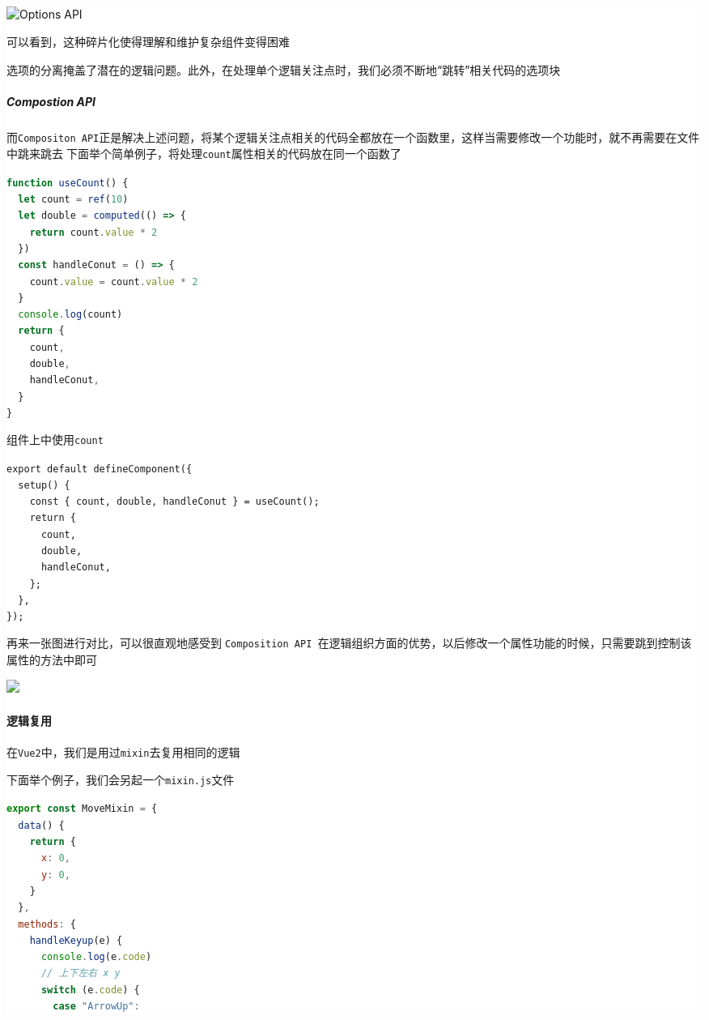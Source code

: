 ![Options API](https://static.vue-js.com/dc83d070-6048-11eb-ab90-d9ae814b240d.png)

可以看到，这种碎片化使得理解和维护复杂组件变得困难

选项的分离掩盖了潜在的逻辑问题。此外，在处理单个逻辑关注点时，我们必须不断地“跳转”相关代码的选项块

##### Compostion API

而`Compositon API`正是解决上述问题，将某个逻辑关注点相关的代码全都放在一个函数里，这样当需要修改一个功能时，就不再需要在文件中跳来跳去
下面举个简单例子，将处理`count`属性相关的代码放在同一个函数了

```js
function useCount() {
  let count = ref(10)
  let double = computed(() => {
    return count.value * 2
  })
  const handleConut = () => {
    count.value = count.value * 2
  }
  console.log(count)
  return {
    count,
    double,
    handleConut,
  }
}
```

组件上中使用`count`

```js{3}
export default defineComponent({
  setup() {
    const { count, double, handleConut } = useCount();
    return {
      count,
      double,
      handleConut,
    };
  },
});
```

再来一张图进行对比，可以很直观地感受到 `Composition API `在逻辑组织方面的优势，以后修改一个属性功能的时候，只需要跳到控制该属性的方法中即可

![](https://static.vue-js.com/e5804bc0-5c58-11eb-85f6-6fac77c0c9b3.png)

#### 逻辑复用

在`Vue2`中，我们是用过`mixin`去复用相同的逻辑

下面举个例子，我们会另起一个`mixin.js`文件

```js
export const MoveMixin = {
  data() {
    return {
      x: 0,
      y: 0,
    }
  },
  methods: {
    handleKeyup(e) {
      console.log(e.code)
      // 上下左右 x y
      switch (e.code) {
        case "ArrowUp":
```